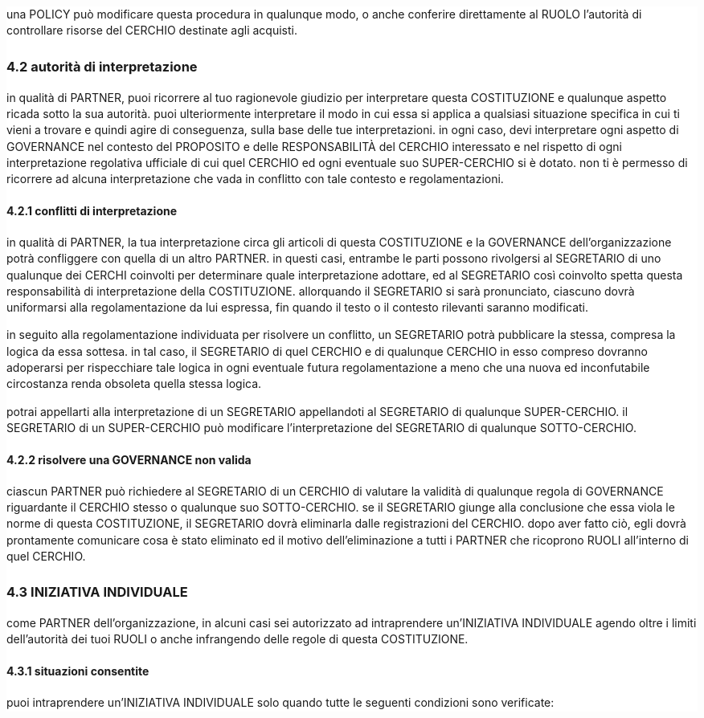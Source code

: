 una POLICY può modificare questa procedura in qualunque modo, o anche conferire direttamente al RUOLO l’autorità di controllare risorse del CERCHIO destinate agli acquisti.

### 4.2 autorità di interpretazione

in qualità di PARTNER, puoi ricorrere al tuo ragionevole giudizio per interpretare questa COSTITUZIONE e qualunque aspetto ricada sotto la sua autorità. puoi ulteriormente interpretare il modo in cui essa si applica a qualsiasi situazione specifica in cui ti vieni a trovare e quindi agire di conseguenza, sulla base delle tue interpretazioni. in ogni caso, devi interpretare ogni aspetto di GOVERNANCE nel contesto del PROPOSITO e delle RESPONSABILITÀ del CERCHIO interessato e nel rispetto di ogni interpretazione regolativa ufficiale di cui quel CERCHIO ed ogni eventuale suo SUPER-CERCHIO si è dotato. non ti è permesso di ricorrere ad alcuna interpretazione che vada in conflitto con tale contesto e regolamentazioni.

#### 4.2.1 conflitti di interpretazione

in qualità di PARTNER, la tua interpretazione circa gli articoli di questa COSTITUZIONE e la GOVERNANCE dell’organizzazione potrà confliggere con quella di un altro PARTNER. in questi casi, entrambe le parti possono rivolgersi al SEGRETARIO di uno qualunque dei CERCHI coinvolti per determinare quale interpretazione adottare, ed al SEGRETARIO così coinvolto spetta questa responsabilità di interpretazione della COSTITUZIONE. allorquando il SEGRETARIO si sarà pronunciato, ciascuno dovrà uniformarsi alla regolamentazione da lui espressa, fin quando il testo o il contesto rilevanti saranno modificati.

in seguito alla regolamentazione individuata per risolvere un conflitto, un SEGRETARIO potrà pubblicare la stessa, compresa la logica da essa sottesa. in tal caso, il SEGRETARIO di quel CERCHIO e di qualunque CERCHIO in esso compreso dovranno adoperarsi per rispecchiare tale logica in ogni eventuale futura regolamentazione a meno che una nuova ed inconfutabile circostanza renda obsoleta quella stessa logica.

potrai appellarti alla interpretazione di un SEGRETARIO appellandoti al SEGRETARIO di qualunque SUPER-CERCHIO. il SEGRETARIO di un SUPER-CERCHIO può modificare l’interpretazione del SEGRETARIO di qualunque SOTTO-CERCHIO.

#### 4.2.2 risolvere una GOVERNANCE non valida

ciascun PARTNER può richiedere al SEGRETARIO di un CERCHIO di valutare la validità di qualunque regola di GOVERNANCE riguardante il CERCHIO stesso o qualunque suo SOTTO-CERCHIO. se il SEGRETARIO giunge alla conclusione che essa viola le norme di questa COSTITUZIONE, il SEGRETARIO dovrà eliminarla dalle registrazioni del CERCHIO. dopo aver fatto ciò, egli dovrà prontamente comunicare cosa è stato eliminato ed il motivo dell’eliminazione a tutti i PARTNER che ricoprono RUOLI all’interno di quel CERCHIO. 

### 4.3 INIZIATIVA INDIVIDUALE

come PARTNER dell’organizzazione, in alcuni casi sei autorizzato ad intraprendere un’INIZIATIVA INDIVIDUALE agendo oltre i limiti dell’autorità dei tuoi RUOLI o anche infrangendo delle regole di questa COSTITUZIONE.

#### 4.3.1 situazioni consentite

puoi intraprendere un’INIZIATIVA INDIVIDUALE solo quando tutte le seguenti condizioni sono verificate:
